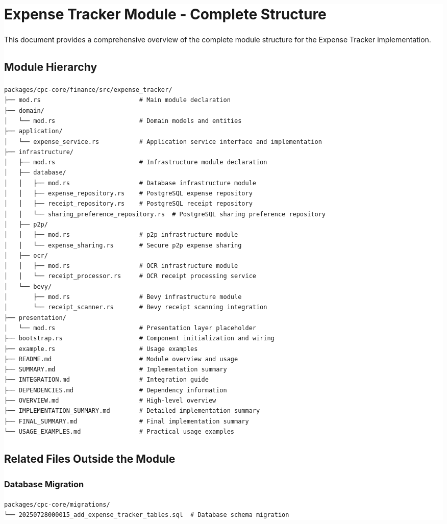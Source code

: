 # Expense Tracker Module - Complete Structure

This document provides a comprehensive overview of the complete module structure for the Expense Tracker implementation.

## Module Hierarchy

```
packages/cpc-core/finance/src/expense_tracker/
├── mod.rs                           # Main module declaration
├── domain/
│   └── mod.rs                       # Domain models and entities
├── application/
│   └── expense_service.rs           # Application service interface and implementation
├── infrastructure/
│   ├── mod.rs                       # Infrastructure module declaration
│   ├── database/
│   │   ├── mod.rs                   # Database infrastructure module
│   │   ├── expense_repository.rs    # PostgreSQL expense repository
│   │   ├── receipt_repository.rs    # PostgreSQL receipt repository
│   │   └── sharing_preference_repository.rs  # PostgreSQL sharing preference repository
│   ├── p2p/
│   │   ├── mod.rs                   # p2p infrastructure module
│   │   └── expense_sharing.rs       # Secure p2p expense sharing
│   ├── ocr/
│   │   ├── mod.rs                   # OCR infrastructure module
│   │   └── receipt_processor.rs     # OCR receipt processing service
│   └── bevy/
│       ├── mod.rs                   # Bevy infrastructure module
│       └── receipt_scanner.rs       # Bevy receipt scanning integration
├── presentation/
│   └── mod.rs                       # Presentation layer placeholder
├── bootstrap.rs                     # Component initialization and wiring
├── example.rs                       # Usage examples
├── README.md                        # Module overview and usage
├── SUMMARY.md                       # Implementation summary
├── INTEGRATION.md                   # Integration guide
├── DEPENDENCIES.md                  # Dependency information
├── OVERVIEW.md                      # High-level overview
├── IMPLEMENTATION_SUMMARY.md        # Detailed implementation summary
├── FINAL_SUMMARY.md                 # Final implementation summary
└── USAGE_EXAMPLES.md                # Practical usage examples
```

## Related Files Outside the Module

### Database Migration
```
packages/cpc-core/migrations/
└── 20250728000015_add_expense_tracker_tables.sql  # Database schema migration
```
